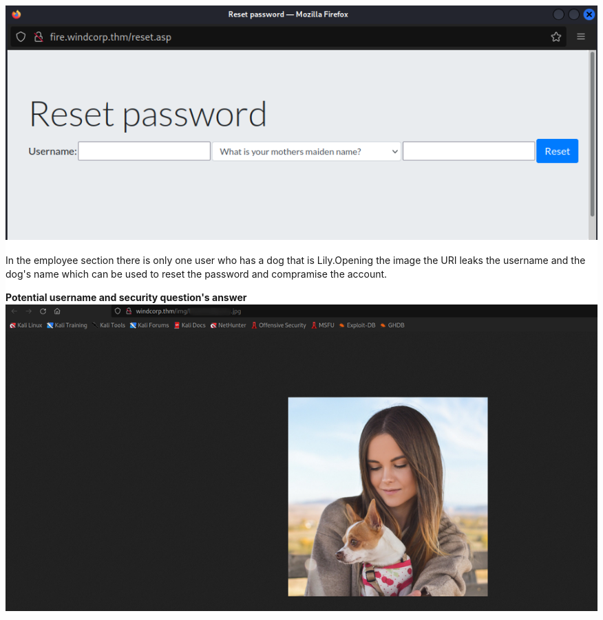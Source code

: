 ![](/assets/images/ra/resetpass.png)

In the employee section there is only one user who has a dog that is Lily.Opening the image the URI leaks the username and the dog's name which can be used to reset the password and compramise the account.

**Potential username and security question's answer**
![](/assets/images/ra/lily.png)
